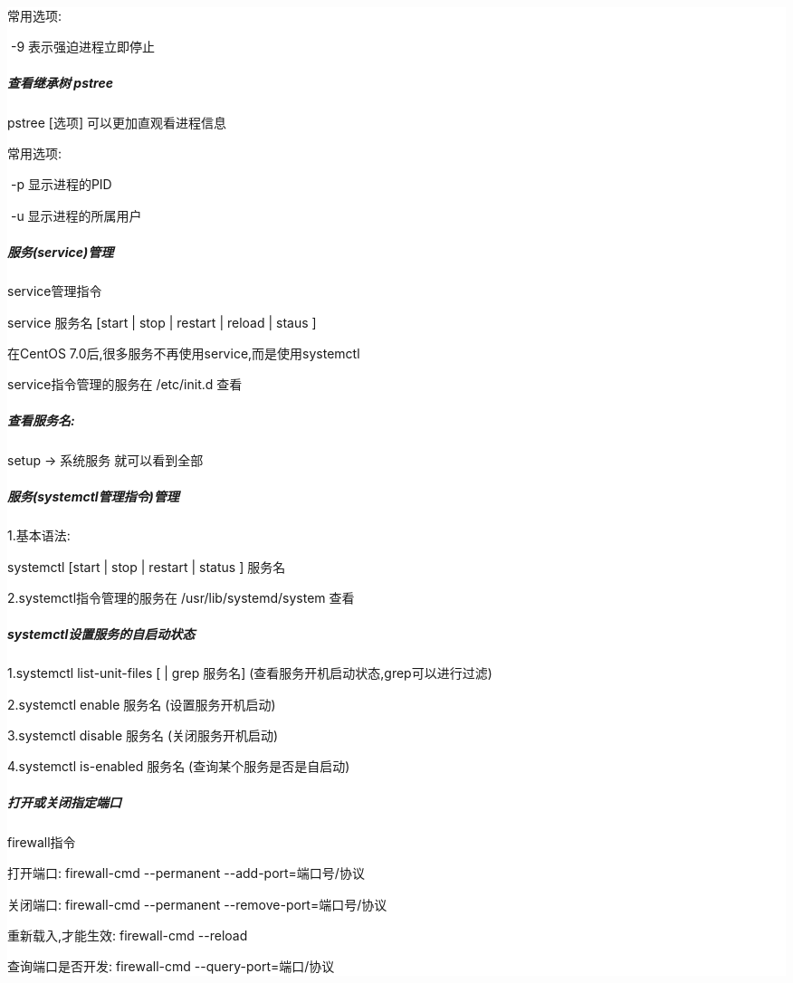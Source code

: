 常用选项:

​	-9	表示强迫进程立即停止



##### 查看继承树	pstree

pstree	[选项]	可以更加直观看进程信息

常用选项:

​	-p	显示进程的PID

​	-u	显示进程的所属用户



##### 服务(service)管理

service管理指令

service	服务名	[start | stop | restart | reload | staus ]

在CentOS 7.0后,很多服务不再使用service,而是使用systemctl

service指令管理的服务在 /etc/init.d 查看

##### 查看服务名:

setup	-> 系统服务 就可以看到全部



##### 服务(systemctl管理指令)管理

1.基本语法:

systemctl	[start | stop | restart | status ]	服务名

2.systemctl指令管理的服务在 /usr/lib/systemd/system 查看

##### systemctl设置服务的自启动状态

1.systemctl	list-unit-files	[ | grep 服务名] (查看服务开机启动状态,grep可以进行过滤)

2.systemctl	enable	服务名	(设置服务开机启动)

3.systemctl	disable	服务名	(关闭服务开机启动)

4.systemctl	is-enabled	服务名	(查询某个服务是否是自启动)

##### 打开或关闭指定端口

firewall指令

打开端口:	firewall-cmd	--permanent	--add-port=端口号/协议

关闭端口:	firewall-cmd	--permanent	--remove-port=端口号/协议

重新载入,才能生效:	firewall-cmd	--reload

查询端口是否开发:	firewall-cmd	--query-port=端口/协议

